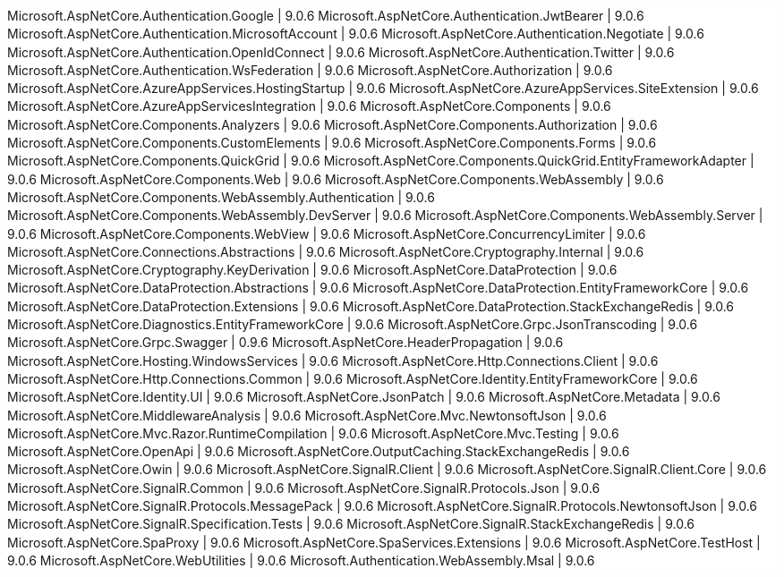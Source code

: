 Microsoft.AspNetCore.Authentication.Google | 9.0.6
Microsoft.AspNetCore.Authentication.JwtBearer | 9.0.6
Microsoft.AspNetCore.Authentication.MicrosoftAccount | 9.0.6
Microsoft.AspNetCore.Authentication.Negotiate | 9.0.6
Microsoft.AspNetCore.Authentication.OpenIdConnect | 9.0.6
Microsoft.AspNetCore.Authentication.Twitter | 9.0.6
Microsoft.AspNetCore.Authentication.WsFederation | 9.0.6
Microsoft.AspNetCore.Authorization | 9.0.6
Microsoft.AspNetCore.AzureAppServices.HostingStartup | 9.0.6
Microsoft.AspNetCore.AzureAppServices.SiteExtension | 9.0.6
Microsoft.AspNetCore.AzureAppServicesIntegration | 9.0.6
Microsoft.AspNetCore.Components | 9.0.6
Microsoft.AspNetCore.Components.Analyzers | 9.0.6
Microsoft.AspNetCore.Components.Authorization | 9.0.6
Microsoft.AspNetCore.Components.CustomElements | 9.0.6
Microsoft.AspNetCore.Components.Forms | 9.0.6
Microsoft.AspNetCore.Components.QuickGrid | 9.0.6
Microsoft.AspNetCore.Components.QuickGrid.EntityFrameworkAdapter | 9.0.6
Microsoft.AspNetCore.Components.Web | 9.0.6
Microsoft.AspNetCore.Components.WebAssembly | 9.0.6
Microsoft.AspNetCore.Components.WebAssembly.Authentication | 9.0.6
Microsoft.AspNetCore.Components.WebAssembly.DevServer | 9.0.6
Microsoft.AspNetCore.Components.WebAssembly.Server | 9.0.6
Microsoft.AspNetCore.Components.WebView | 9.0.6
Microsoft.AspNetCore.ConcurrencyLimiter | 9.0.6
Microsoft.AspNetCore.Connections.Abstractions | 9.0.6
Microsoft.AspNetCore.Cryptography.Internal | 9.0.6
Microsoft.AspNetCore.Cryptography.KeyDerivation | 9.0.6
Microsoft.AspNetCore.DataProtection | 9.0.6
Microsoft.AspNetCore.DataProtection.Abstractions | 9.0.6
Microsoft.AspNetCore.DataProtection.EntityFrameworkCore | 9.0.6
Microsoft.AspNetCore.DataProtection.Extensions | 9.0.6
Microsoft.AspNetCore.DataProtection.StackExchangeRedis | 9.0.6
Microsoft.AspNetCore.Diagnostics.EntityFrameworkCore | 9.0.6
Microsoft.AspNetCore.Grpc.JsonTranscoding | 9.0.6
Microsoft.AspNetCore.Grpc.Swagger | 0.9.6
Microsoft.AspNetCore.HeaderPropagation | 9.0.6
Microsoft.AspNetCore.Hosting.WindowsServices | 9.0.6
Microsoft.AspNetCore.Http.Connections.Client | 9.0.6
Microsoft.AspNetCore.Http.Connections.Common | 9.0.6
Microsoft.AspNetCore.Identity.EntityFrameworkCore | 9.0.6
Microsoft.AspNetCore.Identity.UI | 9.0.6
Microsoft.AspNetCore.JsonPatch | 9.0.6
Microsoft.AspNetCore.Metadata | 9.0.6
Microsoft.AspNetCore.MiddlewareAnalysis | 9.0.6
Microsoft.AspNetCore.Mvc.NewtonsoftJson | 9.0.6
Microsoft.AspNetCore.Mvc.Razor.RuntimeCompilation | 9.0.6
Microsoft.AspNetCore.Mvc.Testing | 9.0.6
Microsoft.AspNetCore.OpenApi | 9.0.6
Microsoft.AspNetCore.OutputCaching.StackExchangeRedis | 9.0.6
Microsoft.AspNetCore.Owin | 9.0.6
Microsoft.AspNetCore.SignalR.Client | 9.0.6
Microsoft.AspNetCore.SignalR.Client.Core | 9.0.6
Microsoft.AspNetCore.SignalR.Common | 9.0.6
Microsoft.AspNetCore.SignalR.Protocols.Json | 9.0.6
Microsoft.AspNetCore.SignalR.Protocols.MessagePack | 9.0.6
Microsoft.AspNetCore.SignalR.Protocols.NewtonsoftJson | 9.0.6
Microsoft.AspNetCore.SignalR.Specification.Tests | 9.0.6
Microsoft.AspNetCore.SignalR.StackExchangeRedis | 9.0.6
Microsoft.AspNetCore.SpaProxy | 9.0.6
Microsoft.AspNetCore.SpaServices.Extensions | 9.0.6
Microsoft.AspNetCore.TestHost | 9.0.6
Microsoft.AspNetCore.WebUtilities | 9.0.6
Microsoft.Authentication.WebAssembly.Msal | 9.0.6